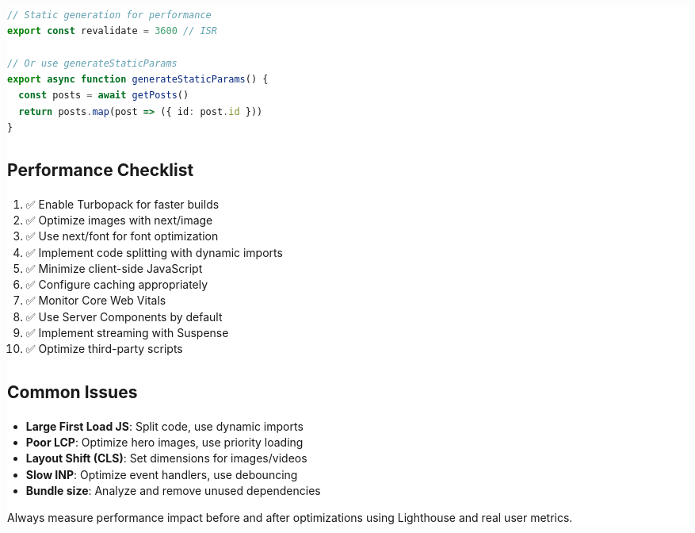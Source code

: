 ```typescript
// Static generation for performance
export const revalidate = 3600 // ISR

// Or use generateStaticParams
export async function generateStaticParams() {
  const posts = await getPosts()
  return posts.map(post => ({ id: post.id }))
}
```

## Performance Checklist

1. ✅ Enable Turbopack for faster builds
2. ✅ Optimize images with next/image
3. ✅ Use next/font for font optimization
4. ✅ Implement code splitting with dynamic imports
5. ✅ Minimize client-side JavaScript
6. ✅ Configure caching appropriately
7. ✅ Monitor Core Web Vitals
8. ✅ Use Server Components by default
9. ✅ Implement streaming with Suspense
10. ✅ Optimize third-party scripts

## Common Issues

- **Large First Load JS**: Split code, use dynamic imports
- **Poor LCP**: Optimize hero images, use priority loading
- **Layout Shift (CLS)**: Set dimensions for images/videos
- **Slow INP**: Optimize event handlers, use debouncing
- **Bundle size**: Analyze and remove unused dependencies

Always measure performance impact before and after optimizations using Lighthouse and real user metrics.
